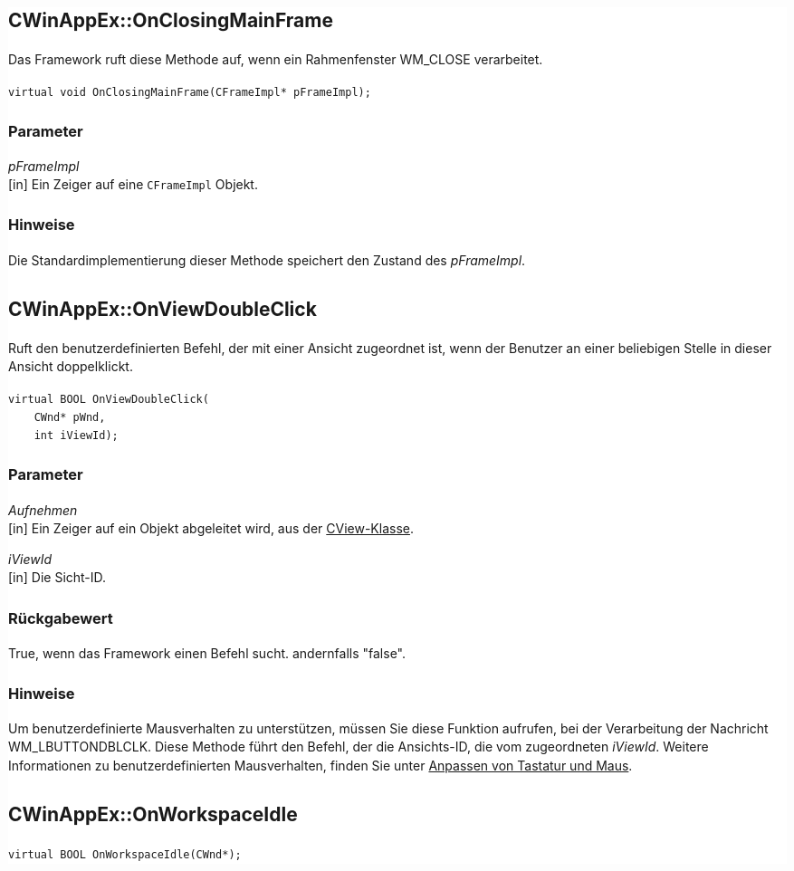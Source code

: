 ##  <a name="onclosingmainframe"></a>  CWinAppEx::OnClosingMainFrame  
 Das Framework ruft diese Methode auf, wenn ein Rahmenfenster WM_CLOSE verarbeitet.  
  
```  
virtual void OnClosingMainFrame(CFrameImpl* pFrameImpl);
```  
  
### <a name="parameters"></a>Parameter  
*pFrameImpl*<br/>
[in] Ein Zeiger auf eine `CFrameImpl` Objekt.  
  
### <a name="remarks"></a>Hinweise  
 Die Standardimplementierung dieser Methode speichert den Zustand des *pFrameImpl*.  
  
##  <a name="onviewdoubleclick"></a>  CWinAppEx::OnViewDoubleClick  
 Ruft den benutzerdefinierten Befehl, der mit einer Ansicht zugeordnet ist, wenn der Benutzer an einer beliebigen Stelle in dieser Ansicht doppelklickt.  
  
```  
virtual BOOL OnViewDoubleClick(
    CWnd* pWnd,  
    int iViewId);
```  
  
### <a name="parameters"></a>Parameter  
*Aufnehmen*<br/>
[in] Ein Zeiger auf ein Objekt abgeleitet wird, aus der [CView-Klasse](../../mfc/reference/cview-class.md).  
  
*iViewId*<br/>
[in] Die Sicht-ID.  
  
### <a name="return-value"></a>Rückgabewert  
 True, wenn das Framework einen Befehl sucht. andernfalls "false".  
  
### <a name="remarks"></a>Hinweise  
 Um benutzerdefinierte Mausverhalten zu unterstützen, müssen Sie diese Funktion aufrufen, bei der Verarbeitung der Nachricht WM_LBUTTONDBLCLK. Diese Methode führt den Befehl, der die Ansichts-ID, die vom zugeordneten *iViewId*. Weitere Informationen zu benutzerdefinierten Mausverhalten, finden Sie unter [Anpassen von Tastatur und Maus](../../mfc/keyboard-and-mouse-customization.md).  
  
##  <a name="onworkspaceidle"></a>  CWinAppEx::OnWorkspaceIdle  

  
```  
virtual BOOL OnWorkspaceIdle(CWnd*);
```  
  